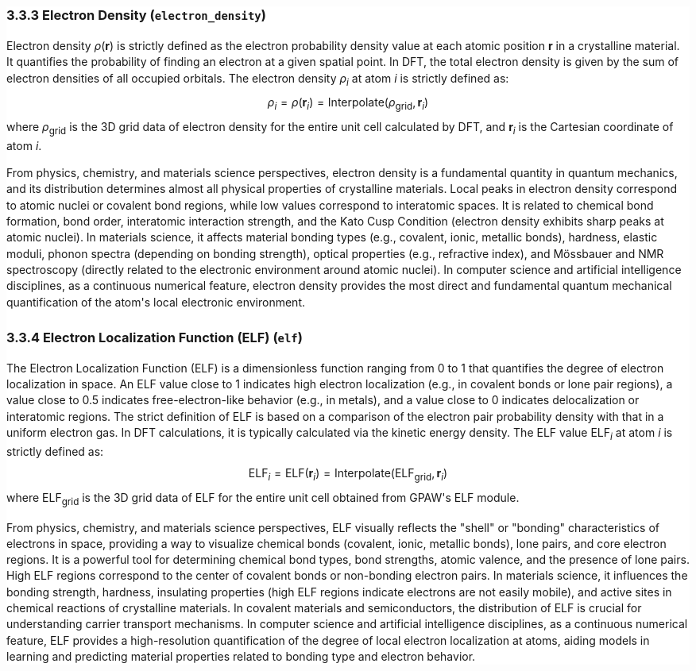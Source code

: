 ### 3.3.3 Electron Density (`electron_density`)

Electron density $\rho(\mathbf{r})$ is strictly defined as the electron probability density value at each atomic position $\mathbf{r}$ in a crystalline material. It quantifies the probability of finding an electron at a given spatial point. In DFT, the total electron density is given by the sum of electron densities of all occupied orbitals. The electron density $\rho_i$ at atom $i$ is strictly defined as:
    $$
    \rho_i = \rho(\mathbf{r}_i) = \text{Interpolate}(\rho_{\text{grid}}, \mathbf{r}_i)
    $$
where $\rho_{\text{grid}}$ is the 3D grid data of electron density for the entire unit cell calculated by DFT, and $\mathbf{r}_i$ is the Cartesian coordinate of atom $i$.

From physics, chemistry, and materials science perspectives, electron density is a fundamental quantity in quantum mechanics, and its distribution determines almost all physical properties of crystalline materials. Local peaks in electron density correspond to atomic nuclei or covalent bond regions, while low values correspond to interatomic spaces. It is related to chemical bond formation, bond order, interatomic interaction strength, and the Kato Cusp Condition (electron density exhibits sharp peaks at atomic nuclei). In materials science, it affects material bonding types (e.g., covalent, ionic, metallic bonds), hardness, elastic moduli, phonon spectra (depending on bonding strength), optical properties (e.g., refractive index), and Mössbauer and NMR spectroscopy (directly related to the electronic environment around atomic nuclei). In computer science and artificial intelligence disciplines, as a continuous numerical feature, electron density provides the most direct and fundamental quantum mechanical quantification of the atom's local electronic environment.

### 3.3.4 Electron Localization Function (ELF) (`elf`)

The Electron Localization Function (ELF) is a dimensionless function ranging from 0 to 1 that quantifies the degree of electron localization in space. An ELF value close to 1 indicates high electron localization (e.g., in covalent bonds or lone pair regions), a value close to 0.5 indicates free-electron-like behavior (e.g., in metals), and a value close to 0 indicates delocalization or interatomic regions. The strict definition of ELF is based on a comparison of the electron pair probability density with that in a uniform electron gas. In DFT calculations, it is typically calculated via the kinetic energy density. The ELF value $\text{ELF}_i$ at atom $i$ is strictly defined as:
    $$
    \text{ELF}_i = \text{ELF}(\mathbf{r}_i) = \text{Interpolate}(\text{ELF}_{\text{grid}}, \mathbf{r}_i)
    $$
where $\text{ELF}_{\text{grid}}$ is the 3D grid data of ELF for the entire unit cell obtained from GPAW's ELF module.

From physics, chemistry, and materials science perspectives, ELF visually reflects the "shell" or "bonding" characteristics of electrons in space, providing a way to visualize chemical bonds (covalent, ionic, metallic bonds), lone pairs, and core electron regions. It is a powerful tool for determining chemical bond types, bond strengths, atomic valence, and the presence of lone pairs. High ELF regions correspond to the center of covalent bonds or non-bonding electron pairs. In materials science, it influences the bonding strength, hardness, insulating properties (high ELF regions indicate electrons are not easily mobile), and active sites in chemical reactions of crystalline materials. In covalent materials and semiconductors, the distribution of ELF is crucial for understanding carrier transport mechanisms. In computer science and artificial intelligence disciplines, as a continuous numerical feature, ELF provides a high-resolution quantification of the degree of local electron localization at atoms, aiding models in learning and predicting material properties related to bonding type and electron behavior.
